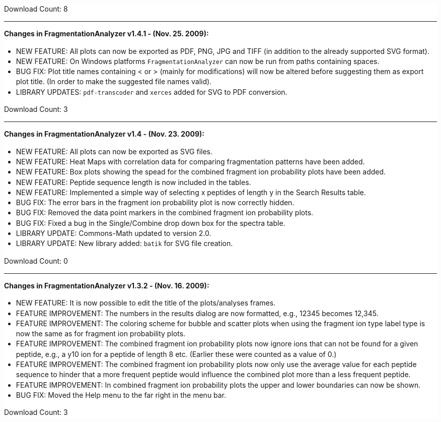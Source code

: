 Download Count: 8

----

**Changes in FragmentationAnalyzer v1.4.1 - (Nov. 25. 2009):**

 * NEW FEATURE: All plots can now be exported as PDF, PNG, JPG and TIFF (in addition to the already supported SVG format).
 * NEW FEATURE: On Windows platforms `FragmentationAnalyzer` can now be run from paths containing spaces.
 * BUG FIX: Plot title names containing < or > (mainly for modifications) will now be altered before suggesting them as export plot title. (In order to make the suggested file names valid).
 * LIBRARY UPDATES: `pdf-transcoder` and `xerces` added for SVG to PDF conversion.

Download Count: 3

----

**Changes in FragmentationAnalyzer v1.4 - (Nov. 23. 2009):**

 * NEW FEATURE: All plots can now be exported as SVG files.
 * NEW FEATURE: Heat Maps with correlation data for comparing fragmentation patterns have been added.
 * NEW FEATURE: Box plots showing the spead for the combined fragment ion probability plots have been added.
 * NEW FEATURE: Peptide sequence length is now included in the tables. 
 * NEW FEATURE: Implemented a simple way of selecting x peptides of length y in the Search Results table.
 * BUG FIX: The error bars in the fragment ion probability plot is now correctly hidden.
 * BUG FIX: Removed the data point markers in the combined fragment ion probability plots.
 * BUG FIX: Fixed a bug in the Single/Combine drop down box for the spectra table.
 * LIBRARY UPDATE: Commons-Math updated to version 2.0.
 * LIBRARY UPDATE: New library added: `batik` for SVG file creation.

Download Count: 0

----

**Changes in FragmentationAnalyzer v1.3.2 - (Nov. 16. 2009):**

 * NEW FEATURE: It is now possible to edit the title of the plots/analyses frames. 
 * FEATURE IMPROVEMENT: The numbers in the results dialog are now formatted, e.g., 12345 becomes 12,345. 
 * FEATURE IMPROVEMENT: The coloring scheme for bubble and scatter plots when using the fragment ion type label type is now the same as for fragment ion probability plots.
 * FEATURE IMPROVEMENT: The combined fragment ion probability plots now ignore ions that can not be found for a given peptide, e.g., a y10 ion for a peptide of length 8 etc. (Earlier these were counted as a value of 0.) 
 * FEATURE IMPROVEMENT: The combined fragment ion probability plots now only use the average value for each peptide sequence to hinder that a more frequent peptide would influence the combined plot more than a less frequent peptide.
 * FEATURE IMPROVEMENT: In combined fragment ion probability plots the upper and lower boundaries can now be shown.
 * BUG FIX: Moved the Help menu to the far right in the menu bar.

Download Count: 3
